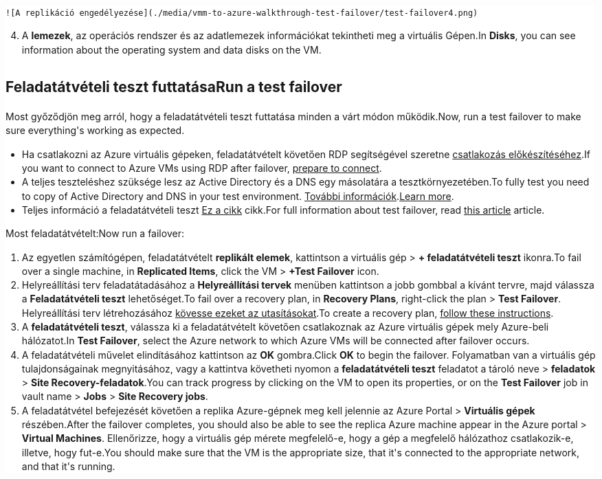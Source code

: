     ![A replikáció engedélyezése](./media/vmm-to-azure-walkthrough-test-failover/test-failover4.png)
4. <span data-ttu-id="62520-153">A **lemezek**, az operációs rendszer és az adatlemezek információkat tekintheti meg a virtuális Gépen.</span><span class="sxs-lookup"><span data-stu-id="62520-153">In **Disks**, you can see information about the operating system and data disks on the VM.</span></span>


## <a name="run-a-test-failover"></a><span data-ttu-id="62520-154">Feladatátvételi teszt futtatása</span><span class="sxs-lookup"><span data-stu-id="62520-154">Run a test failover</span></span>

<span data-ttu-id="62520-155">Most győződjön meg arról, hogy a feladatátvételi teszt futtatása minden a várt módon működik.</span><span class="sxs-lookup"><span data-stu-id="62520-155">Now, run a test failover to make sure everything's working as expected.</span></span>

- <span data-ttu-id="62520-156">Ha csatlakozni az Azure virtuális gépeken, feladatátvételt követően RDP segítségével szeretne [csatlakozás előkészítéséhez](site-recovery-test-failover-to-azure.md#prepare-to-connect-to-azure-vms-after-failover).</span><span class="sxs-lookup"><span data-stu-id="62520-156">If you want to connect to Azure VMs using RDP after failover, [prepare to connect](site-recovery-test-failover-to-azure.md#prepare-to-connect-to-azure-vms-after-failover).</span></span>
 - <span data-ttu-id="62520-157">A teljes teszteléshez szüksége lesz az Active Directory és a DNS egy másolatára a tesztkörnyezetében.</span><span class="sxs-lookup"><span data-stu-id="62520-157">To fully test you need to copy of Active Directory and DNS in your test environment.</span></span> <span data-ttu-id="62520-158">[További információk](site-recovery-active-directory.md#test-failover-considerations).</span><span class="sxs-lookup"><span data-stu-id="62520-158">[Learn more](site-recovery-active-directory.md#test-failover-considerations).</span></span>
 - <span data-ttu-id="62520-159">Teljes információ a feladatátvételi teszt [Ez a cikk](site-recovery-test-failover-to-azure.md) cikk.</span><span class="sxs-lookup"><span data-stu-id="62520-159">For full information about test failover, read [this article](site-recovery-test-failover-to-azure.md) article.</span></span>
 
 <span data-ttu-id="62520-160">Most feladatátvételt:</span><span class="sxs-lookup"><span data-stu-id="62520-160">Now run a failover:</span></span>

1. <span data-ttu-id="62520-161">Az egyetlen számítógépen, feladatátvételt **replikált elemek**, kattintson a virtuális gép > **+ feladatátvételi teszt** ikonra.</span><span class="sxs-lookup"><span data-stu-id="62520-161">To fail over a single machine, in **Replicated Items**, click the VM > **+Test Failover** icon.</span></span>
2. <span data-ttu-id="62520-162">Helyreállítási terv feladatátadásához a **Helyreállítási tervek** menüben kattintson a jobb gombbal a kívánt tervre, majd válassza a **Feladatátvételi teszt** lehetőséget.</span><span class="sxs-lookup"><span data-stu-id="62520-162">To fail over a recovery plan, in **Recovery Plans**, right-click the plan > **Test Failover**.</span></span> <span data-ttu-id="62520-163">Helyreállítási terv létrehozásához [kövesse ezeket az utasításokat](site-recovery-create-recovery-plans.md).</span><span class="sxs-lookup"><span data-stu-id="62520-163">To create a recovery plan, [follow these instructions](site-recovery-create-recovery-plans.md).</span></span>
3. <span data-ttu-id="62520-164">A **feladatátvételi teszt**, válassza ki a feladatátvételt követően csatlakoznak az Azure virtuális gépek mely Azure-beli hálózatot.</span><span class="sxs-lookup"><span data-stu-id="62520-164">In **Test Failover**, select the Azure network to which Azure VMs will be connected after failover occurs.</span></span>
4. <span data-ttu-id="62520-165">A feladatátvételi művelet elindításához kattintson az **OK** gombra.</span><span class="sxs-lookup"><span data-stu-id="62520-165">Click **OK** to begin the failover.</span></span> <span data-ttu-id="62520-166">Folyamatban van a virtuális gép tulajdonságainak megnyitásához, vagy a kattintva követheti nyomon a **feladatátvételi teszt** feladatot a tároló neve > **feladatok** > **Site Recovery-feladatok**.</span><span class="sxs-lookup"><span data-stu-id="62520-166">You can track progress by clicking on the VM to open its properties, or on the **Test Failover** job in vault name > **Jobs** > **Site Recovery jobs**.</span></span>
5. <span data-ttu-id="62520-167">A feladatátvétel befejezését követően a replika Azure-gépnek meg kell jelennie az Azure Portal > **Virtuális gépek** részében.</span><span class="sxs-lookup"><span data-stu-id="62520-167">After the failover completes, you should also be able to see the replica Azure machine appear in the Azure portal > **Virtual Machines**.</span></span> <span data-ttu-id="62520-168">Ellenőrizze, hogy a virtuális gép mérete megfelelő-e, hogy a gép a megfelelő hálózathoz csatlakozik-e, illetve, hogy fut-e.</span><span class="sxs-lookup"><span data-stu-id="62520-168">You should make sure that the VM is the appropriate size, that it's connected to the appropriate network, and that it's running.</span></span>